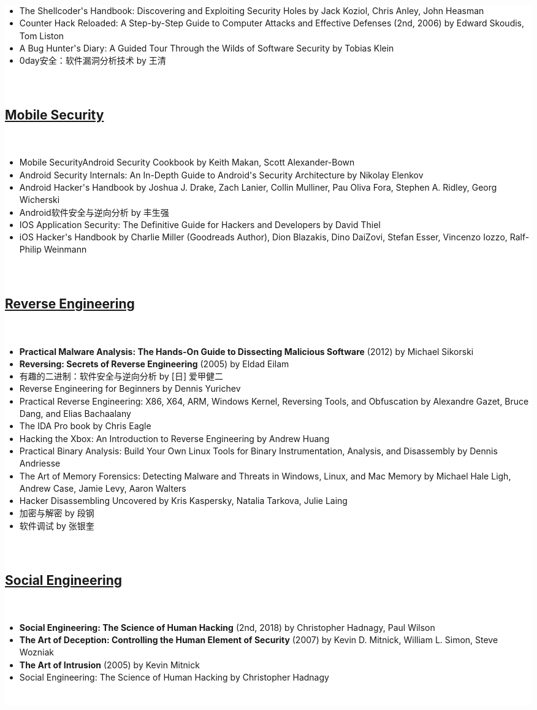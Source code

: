 - The Shellcoder's Handbook: Discovering and Exploiting Security Holes by Jack Koziol, Chris Anley, John Heasman
- Counter Hack Reloaded: A Step-by-Step Guide to Computer Attacks and Effective Defenses (2nd, 2006) by Edward Skoudis, Tom Liston
- A Bug Hunter's Diary: A Guided Tour Through the Wilds of Software Security by Tobias Klein
- 0day安全：软件漏洞分析技术 by 王清

<br>
<h2><a name="mobsec_t" href="#mobsec_c">Mobile Security</a></h2>
<br>

- Mobile SecurityAndroid Security Cookbook by Keith Makan, Scott Alexander-Bown
- Android Security Internals: An In-Depth Guide to Android's Security Architecture by Nikolay Elenkov
- Android Hacker's Handbook by Joshua J. Drake, Zach Lanier, Collin Mulliner, Pau Oliva Fora, Stephen A. Ridley, Georg Wicherski
- Android软件安全与逆向分析 by 丰生强
- IOS Application Security: The Definitive Guide for Hackers and Developers by David Thiel
- iOS Hacker's Handbook by Charlie Miller (Goodreads Author), Dion Blazakis, Dino DaiZovi, Stefan Esser, Vincenzo Iozzo, Ralf-Philip Weinmann

<br>
<h2><a name="reveng_t" href="#reveng_c">Reverse Engineering</a></h2>
<br>

- **Practical Malware Analysis: The Hands-On Guide to Dissecting Malicious Software** (2012) by Michael Sikorski
- **Reversing: Secrets of Reverse Engineering** (2005) by Eldad Eilam
- 有趣的二进制：软件安全与逆向分析 by [日] 爱甲健二
- Reverse Engineering for Beginners by Dennis Yurichev
- Practical Reverse Engineering: X86, X64, ARM, Windows Kernel, Reversing Tools, and Obfuscation by Alexandre Gazet, Bruce Dang, and Elias Bachaalany
- The IDA Pro book by Chris Eagle
- Hacking the Xbox: An Introduction to Reverse Engineering by Andrew Huang
- Practical Binary Analysis: Build Your Own Linux Tools for Binary Instrumentation, Analysis, and Disassembly by Dennis Andriesse
- The Art of Memory Forensics: Detecting Malware and Threats in Windows, Linux, and Mac Memory by Michael Hale Ligh, Andrew Case, Jamie Levy, Aaron Walters
- Hacker Disassembling Uncovered by Kris Kaspersky, Natalia Tarkova, Julie Laing
- 加密与解密 by 段钢
- 软件调试 by 张银奎


<br>
<h2><a name="socialeng_t" href="#socialeng_c">Social Engineering</a></h2>
<br>

- **Social Engineering: The Science of Human Hacking** (2nd, 2018) by Christopher Hadnagy, Paul Wilson
- **The Art of Deception: Controlling the Human Element of Security** (2007) by Kevin D. Mitnick, William L. Simon, Steve Wozniak
- **The Art of Intrusion** (2005) by Kevin Mitnick
- Social Engineering: The Science of Human Hacking by Christopher Hadnagy

<br>
